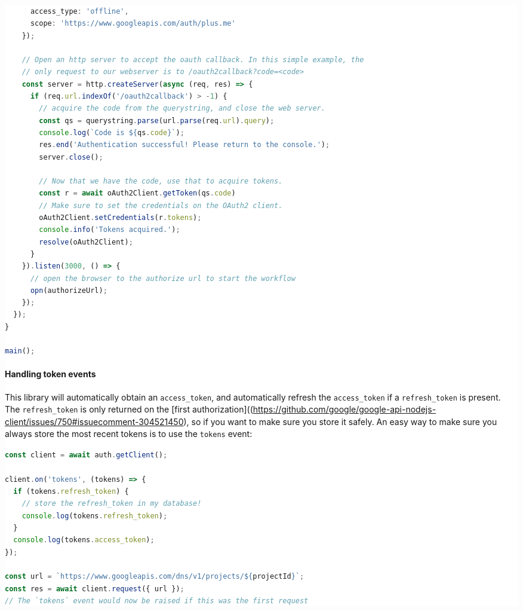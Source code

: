 ``` js
      access_type: 'offline',
      scope: 'https://www.googleapis.com/auth/plus.me'
    });

    // Open an http server to accept the oauth callback. In this simple example, the
    // only request to our webserver is to /oauth2callback?code=<code>
    const server = http.createServer(async (req, res) => {
      if (req.url.indexOf('/oauth2callback') > -1) {
        // acquire the code from the querystring, and close the web server.
        const qs = querystring.parse(url.parse(req.url).query);
        console.log(`Code is ${qs.code}`);
        res.end('Authentication successful! Please return to the console.');
        server.close();

        // Now that we have the code, use that to acquire tokens.
        const r = await oAuth2Client.getToken(qs.code)
        // Make sure to set the credentials on the OAuth2 client.
        oAuth2Client.setCredentials(r.tokens);
        console.info('Tokens acquired.');
        resolve(oAuth2Client);
      }
    }).listen(3000, () => {
      // open the browser to the authorize url to start the workflow
      opn(authorizeUrl);
    });
  });
}

main();
```

#### Handling token events
This library will automatically obtain an `access_token`, and automatically refresh the `access_token` if a `refresh_token` is present.  The `refresh_token` is only returned on the [first authorization]((https://github.com/google/google-api-nodejs-client/issues/750#issuecomment-304521450), so if you want to make sure you store it safely. An easy way to make sure you always store the most recent tokens is to use the `tokens` event:

```js
const client = await auth.getClient();

client.on('tokens', (tokens) => {
  if (tokens.refresh_token) {
    // store the refresh_token in my database!
    console.log(tokens.refresh_token);
  }
  console.log(tokens.access_token);
});

const url = `https://www.googleapis.com/dns/v1/projects/${projectId}`;
const res = await client.request({ url });
// The `tokens` event would now be raised if this was the first request
```
